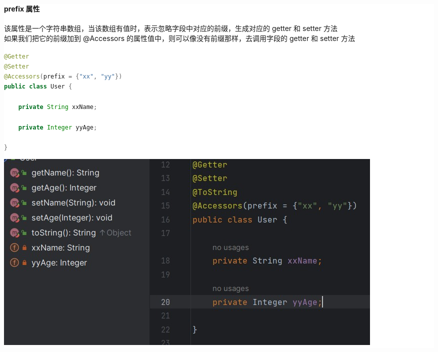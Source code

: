 ```java
```

#### prefix 属性
该属性是一个字符串数组，当该数组有值时，表示忽略字段中对应的前缀，生成对应的 getter 和 setter 方法 <br>
如果我们把它的前缀加到 @Accessors 的属性值中，则可以像没有前缀那样，去调用字段的 getter 和 setter 方法
```java
@Getter
@Setter
@Accessors(prefix = {"xx", "yy"})
public class User {

    private String xxName;

    private Integer yyAge;

}
```
![accessor-prefix](./accessors-prefix.jpg)